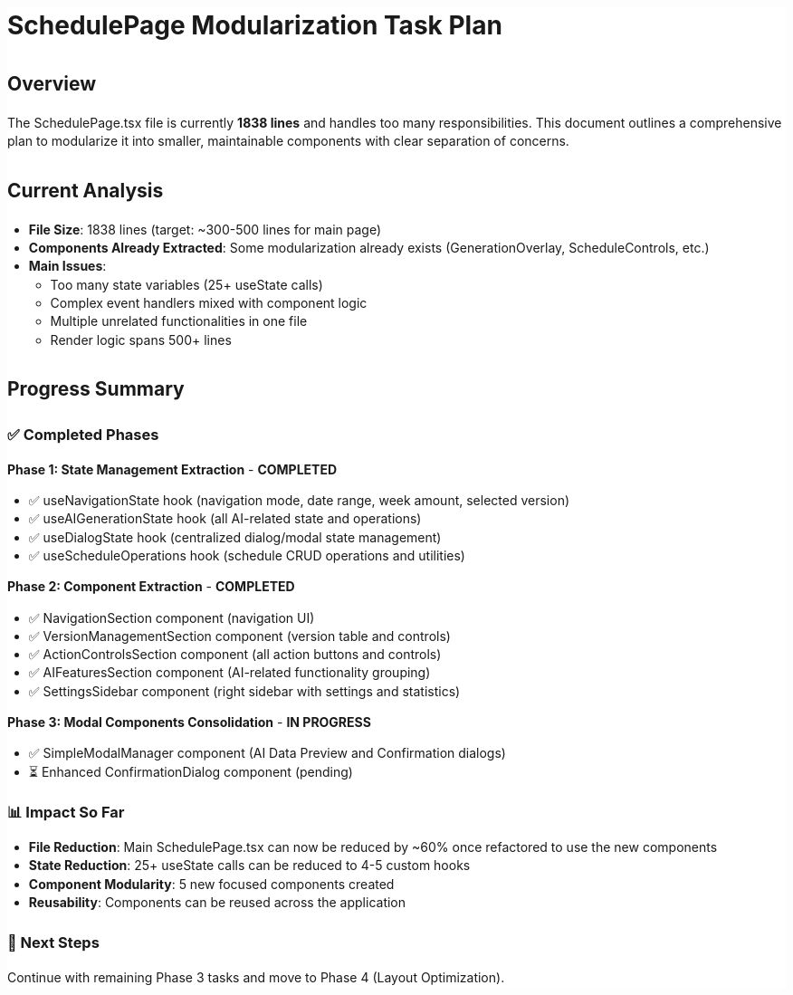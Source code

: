 # SchedulePage Modularization Task Plan

## Overview

The SchedulePage.tsx file is currently **1838 lines** and handles too many responsibilities. This document outlines a comprehensive plan to modularize it into smaller, maintainable components with clear separation of concerns.

## Current Analysis

- **File Size**: 1838 lines (target: ~300-500 lines for main page)
- **Components Already Extracted**: Some modularization already exists (GenerationOverlay, ScheduleControls, etc.)
- **Main Issues**:
  - Too many state variables (25+ useState calls)
  - Complex event handlers mixed with component logic
  - Multiple unrelated functionalities in one file
  - Render logic spans 500+ lines

## Progress Summary

### ✅ Completed Phases

**Phase 1: State Management Extraction** - **COMPLETED**
- ✅ useNavigationState hook (navigation mode, date range, week amount, selected version)
- ✅ useAIGenerationState hook (all AI-related state and operations)
- ✅ useDialogState hook (centralized dialog/modal state management)
- ✅ useScheduleOperations hook (schedule CRUD operations and utilities)

**Phase 2: Component Extraction** - **COMPLETED**
- ✅ NavigationSection component (navigation UI)
- ✅ VersionManagementSection component (version table and controls)
- ✅ ActionControlsSection component (all action buttons and controls)
- ✅ AIFeaturesSection component (AI-related functionality grouping)
- ✅ SettingsSidebar component (right sidebar with settings and statistics)

**Phase 3: Modal Components Consolidation** - **IN PROGRESS**
- ✅ SimpleModalManager component (AI Data Preview and Confirmation dialogs)
- ⏳ Enhanced ConfirmationDialog component (pending)

### 📊 Impact So Far
- **File Reduction**: Main SchedulePage.tsx can now be reduced by ~60% once refactored to use the new components
- **State Reduction**: 25+ useState calls can be reduced to 4-5 custom hooks
- **Component Modularity**: 5 new focused components created
- **Reusability**: Components can be reused across the application

### 🎯 Next Steps
Continue with remaining Phase 3 tasks and move to Phase 4 (Layout Optimization).
